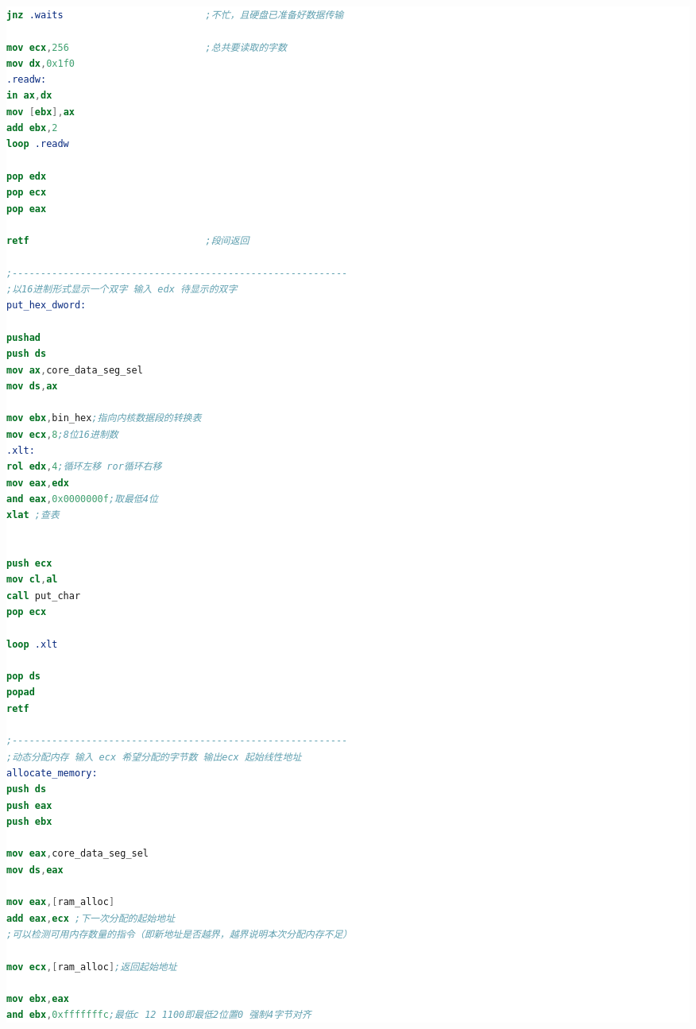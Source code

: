 ```nasm
jnz .waits                         ;不忙，且硬盘已准备好数据传输 

mov ecx,256                        ;总共要读取的字数
mov dx,0x1f0
.readw:
in ax,dx
mov [ebx],ax
add ebx,2
loop .readw

pop edx
pop ecx
pop eax

retf                               ;段间返回 

;-----------------------------------------------------------
;以16进制形式显示一个双字 输入 edx 待显示的双字
put_hex_dword: 

pushad
push ds
mov ax,core_data_seg_sel
mov ds,ax

mov ebx,bin_hex;指向内核数据段的转换表
mov ecx,8;8位16进制数
.xlt:
rol edx,4;循环左移 ror循环右移
mov eax,edx
and eax,0x0000000f;取最低4位
xlat ;查表


push ecx
mov cl,al
call put_char
pop ecx

loop .xlt

pop ds
popad
retf

;-----------------------------------------------------------
;动态分配内存 输入 ecx 希望分配的字节数 输出ecx 起始线性地址
allocate_memory:
push ds
push eax
push ebx

mov eax,core_data_seg_sel
mov ds,eax

mov eax,[ram_alloc]
add eax,ecx ;下一次分配的起始地址
;可以检测可用内存数量的指令（即新地址是否越界，越界说明本次分配内存不足）

mov ecx,[ram_alloc];返回起始地址

mov ebx,eax
and ebx,0xfffffffc;最低c 12 1100即最低2位置0 强制4字节对齐
```